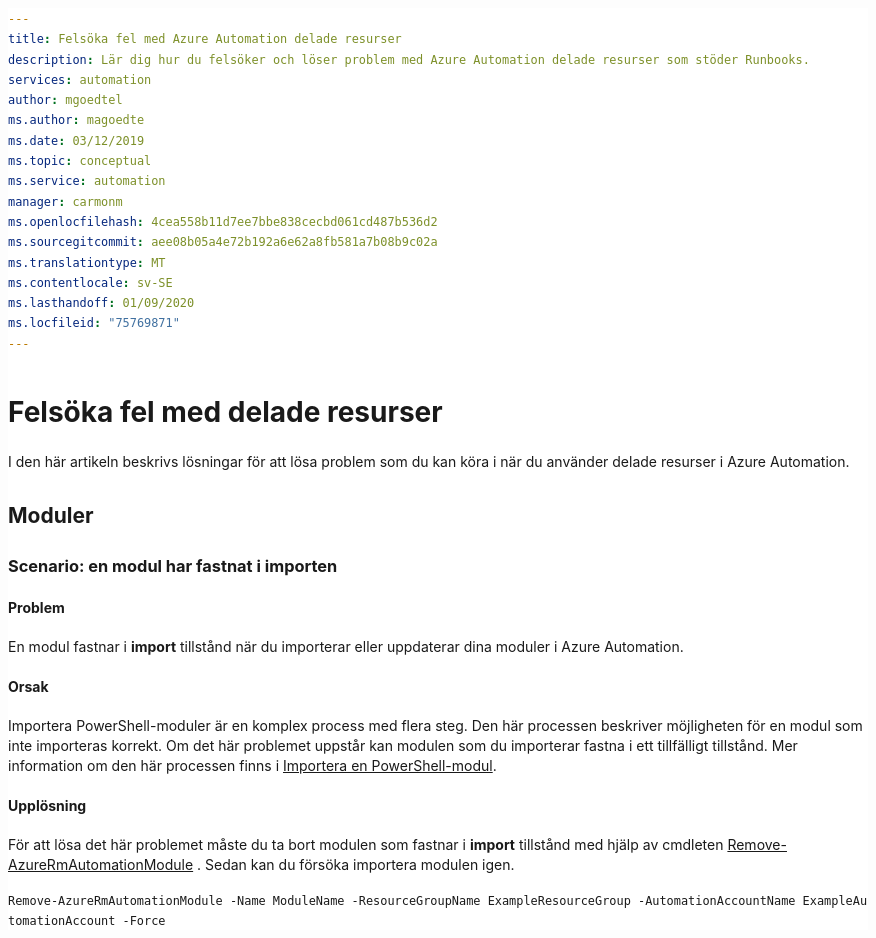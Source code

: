 ```yaml
---
title: Felsöka fel med Azure Automation delade resurser
description: Lär dig hur du felsöker och löser problem med Azure Automation delade resurser som stöder Runbooks.
services: automation
author: mgoedtel
ms.author: magoedte
ms.date: 03/12/2019
ms.topic: conceptual
ms.service: automation
manager: carmonm
ms.openlocfilehash: 4cea558b11d7ee7bbe838cecbd061cd487b536d2
ms.sourcegitcommit: aee08b05a4e72b192a6e62a8fb581a7b08b9c02a
ms.translationtype: MT
ms.contentlocale: sv-SE
ms.lasthandoff: 01/09/2020
ms.locfileid: "75769871"
---
```

# <a name="troubleshoot-errors-with-shared-resources"></a>Felsöka fel med delade resurser

I den här artikeln beskrivs lösningar för att lösa problem som du kan köra i när du använder delade resurser i Azure Automation.

## <a name="modules"></a>Moduler

### <a name="module-stuck-importing"></a>Scenario: en modul har fastnat i importen

#### <a name="issue"></a>Problem

En modul fastnar i **import** tillstånd när du importerar eller uppdaterar dina moduler i Azure Automation.

#### <a name="cause"></a>Orsak

Importera PowerShell-moduler är en komplex process med flera steg. Den här processen beskriver möjligheten för en modul som inte importeras korrekt. Om det här problemet uppstår kan modulen som du importerar fastna i ett tillfälligt tillstånd. Mer information om den här processen finns i [Importera en PowerShell-modul](/powershell/scripting/developer/module/importing-a-powershell-module#the-importing-process).

#### <a name="resolution"></a>Upplösning

För att lösa det här problemet måste du ta bort modulen som fastnar i **import** tillstånd med hjälp av cmdleten [Remove-AzureRmAutomationModule](/powershell/module/azurerm.automation/remove-azurermautomationmodule) . Sedan kan du försöka importera modulen igen.

```azurepowershell-interactive
Remove-AzureRmAutomationModule -Name ModuleName -ResourceGroupName ExampleResourceGroup -AutomationAccountName ExampleAutomationAccount -Force
```
